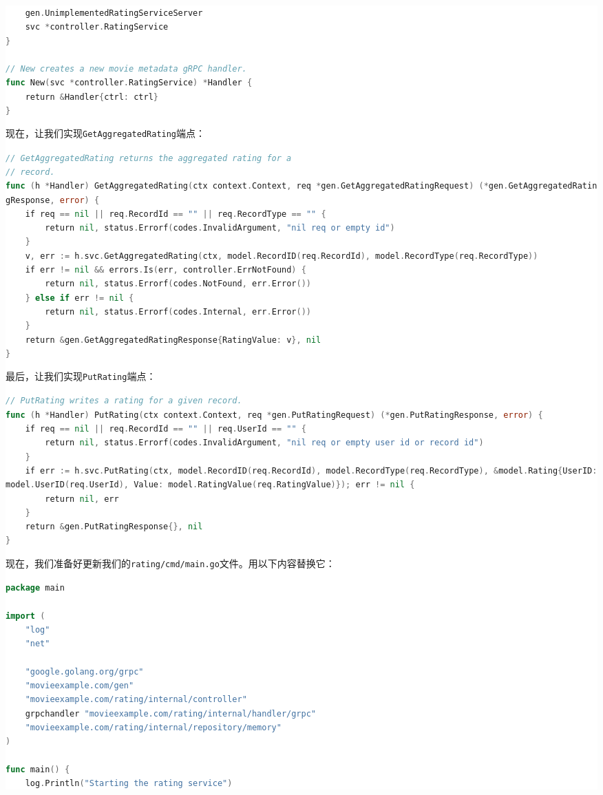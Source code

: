 ```go
    gen.UnimplementedRatingServiceServer
    svc *controller.RatingService
}

// New creates a new movie metadata gRPC handler.
func New(svc *controller.RatingService) *Handler {
    return &Handler{ctrl: ctrl}
}
```

现在，让我们实现`GetAggregatedRating`端点：

```go
// GetAggregatedRating returns the aggregated rating for a 
// record.
func (h *Handler) GetAggregatedRating(ctx context.Context, req *gen.GetAggregatedRatingRequest) (*gen.GetAggregatedRatingResponse, error) {
    if req == nil || req.RecordId == "" || req.RecordType == "" {
        return nil, status.Errorf(codes.InvalidArgument, "nil req or empty id")
    }
    v, err := h.svc.GetAggregatedRating(ctx, model.RecordID(req.RecordId), model.RecordType(req.RecordType))
    if err != nil && errors.Is(err, controller.ErrNotFound) {
        return nil, status.Errorf(codes.NotFound, err.Error())
    } else if err != nil {
        return nil, status.Errorf(codes.Internal, err.Error())
    }
    return &gen.GetAggregatedRatingResponse{RatingValue: v}, nil
}
```

最后，让我们实现`PutRating`端点：

```go
// PutRating writes a rating for a given record.
func (h *Handler) PutRating(ctx context.Context, req *gen.PutRatingRequest) (*gen.PutRatingResponse, error) {
    if req == nil || req.RecordId == "" || req.UserId == "" {
        return nil, status.Errorf(codes.InvalidArgument, "nil req or empty user id or record id")
    }
    if err := h.svc.PutRating(ctx, model.RecordID(req.RecordId), model.RecordType(req.RecordType), &model.Rating{UserID: model.UserID(req.UserId), Value: model.RatingValue(req.RatingValue)}); err != nil {
        return nil, err
    }
    return &gen.PutRatingResponse{}, nil
}
```

现在，我们准备好更新我们的`rating/cmd/main.go`文件。用以下内容替换它：

```go
package main

import (
    "log"
    "net"

    "google.golang.org/grpc"
    "movieexample.com/gen"
    "movieexample.com/rating/internal/controller"
    grpchandler "movieexample.com/rating/internal/handler/grpc"
    "movieexample.com/rating/internal/repository/memory"
)

func main() {
    log.Println("Starting the rating service")
```